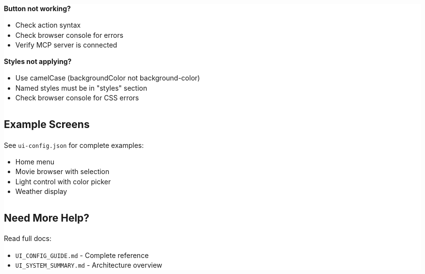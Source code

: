 **Button not working?**
- Check action syntax
- Check browser console for errors
- Verify MCP server is connected

**Styles not applying?**
- Use camelCase (backgroundColor not background-color)
- Named styles must be in "styles" section
- Check browser console for CSS errors

## Example Screens

See `ui-config.json` for complete examples:
- Home menu
- Movie browser with selection
- Light control with color picker
- Weather display

## Need More Help?

Read full docs:
- `UI_CONFIG_GUIDE.md` - Complete reference
- `UI_SYSTEM_SUMMARY.md` - Architecture overview
